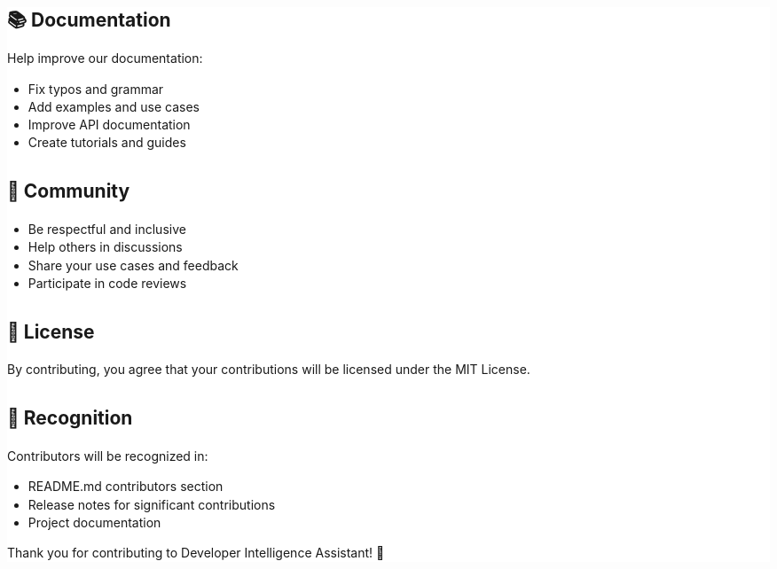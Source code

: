 ## 📚 Documentation

Help improve our documentation:

- Fix typos and grammar
- Add examples and use cases
- Improve API documentation
- Create tutorials and guides

## 🤝 Community

- Be respectful and inclusive
- Help others in discussions
- Share your use cases and feedback
- Participate in code reviews

## 📄 License

By contributing, you agree that your contributions will be licensed under the MIT License.

## 🙏 Recognition

Contributors will be recognized in:
- README.md contributors section
- Release notes for significant contributions
- Project documentation

Thank you for contributing to Developer Intelligence Assistant! 🎉